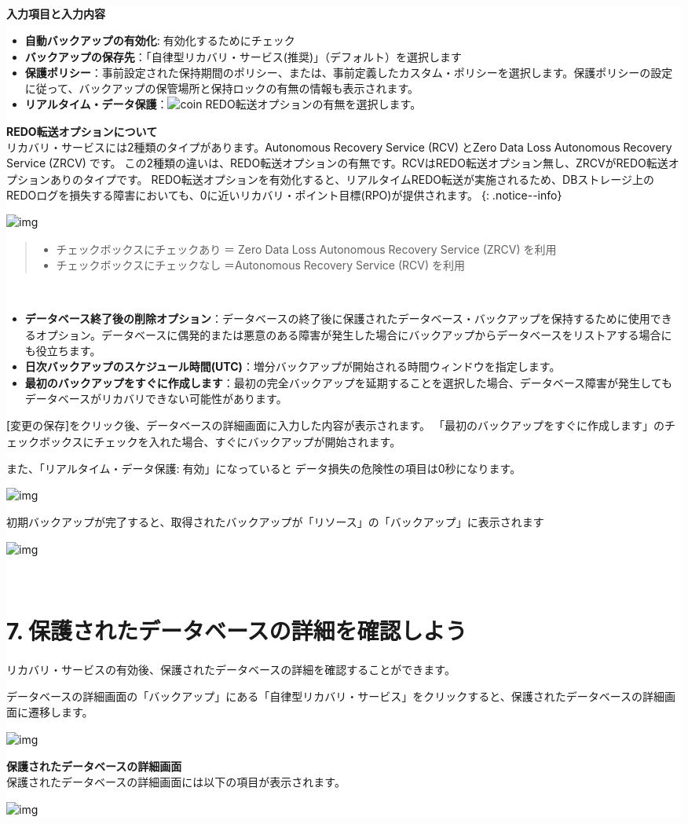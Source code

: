 **入力項目と入力内容**
- **自動バックアップの有効化**: 有効化するためにチェック
- **バックアップの保存先**：「自律型リカバリ・サービス(推奨)」（デフォルト）を選択します
- **保護ポリシー**：事前設定された保持期間のポリシー、または、事前定義したカスタム・ポリシーを選択します。保護ポリシーの設定に従って、バックアップの保管場所と保持ロックの有無の情報も表示されます。
- **リアルタイム・データ保護**：<img src="coin.png" alt="coin" width="30"/> REDO転送オプションの有無を選択します。

**REDO転送オプションについて**  
リカバリ・サービスには2種類のタイプがあります。Autonomous Recovery Service (RCV) とZero Data Loss Autonomous Recovery Service (ZRCV) です。
この2種類の違いは、REDO転送オプションの有無です。RCVはREDO転送オプション無し、ZRCVがREDO転送オプションありのタイプです。
REDO転送オプションを有効化すると、リアルタイムREDO転送が実施されるため、DBストレージ上のREDOログを損失する障害においても、0に近いリカバリ・ポイント目標(RPO)が提供されます。
{: .notice--info}

![img](ExaDB-D_zrcv18.png)
> - チェックボックスにチェックあり ＝ Zero Data Loss Autonomous Recovery Service (ZRCV) を利用  
> - チェックボックスにチェックなし ＝Autonomous Recovery Service (RCV) を利用
<br>

- **データベース終了後の削除オプション**：データベースの終了後に保護されたデータベース・バックアップを保持するために使用できるオプション。データベースに偶発的または悪意のある障害が発生した場合にバックアップからデータベースをリストアする場合にも役立ちます。 
- **日次バックアップのスケジュール時間(UTC)**：増分バックアップが開始される時間ウィンドウを指定します。 
- **最初のバックアップをすぐに作成します**：最初の完全バックアップを延期することを選択した場合、データベース障害が発生してもデータベースがリカバリできない可能性があります。

[変更の保存]をクリック後、データベースの詳細画面に入力した内容が表示されます。
「最初のバックアップをすぐに作成します」のチェックボックスにチェックを入れた場合、すぐにバックアップが開始されます。

また、「リアルタイム・データ保護: 有効」になっていると データ損失の危険性の項目は0秒になります。

![img](ExaDB-D_zrcv24.png)
<br>

初期バックアップが完了すると、取得されたバックアップが「リソース」の「バックアップ」に表示されます

![img](ExaDB-D_zrcv25.png)

<br>

# 7. 保護されたデータベースの詳細を確認しよう

リカバリ・サービスの有効後、保護されたデータベースの詳細を確認することができます。

データベースの詳細画面の「バックアップ」にある「自律型リカバリ・サービス」をクリックすると、保護されたデータベースの詳細画面に遷移します。

![img](ExaDB-D_zrcv19.png)
<br>

**保護されたデータベースの詳細画面**  
保護されたデータベースの詳細画面には以下の項目が表示されます。
<br>

![img](ExaDB-D_zrcv20.png)

